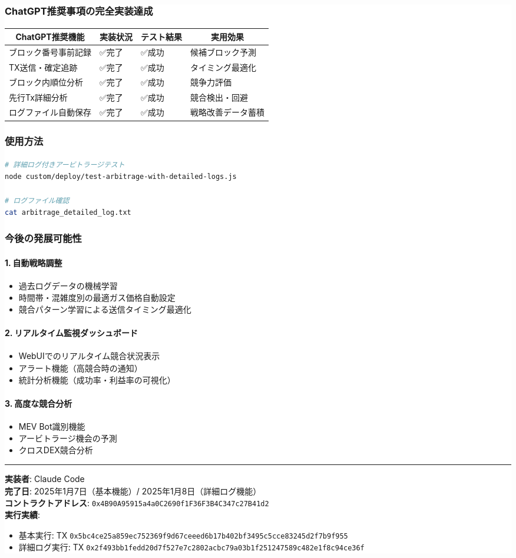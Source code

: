 ### ChatGPT推奨事項の完全実装達成

| ChatGPT推奨機能 | 実装状況 | テスト結果 | 実用効果 |
|----------------|----------|------------|----------|
| ブロック番号事前記録 | ✅完了 | ✅成功 | 候補ブロック予測 |
| TX送信・確定追跡 | ✅完了 | ✅成功 | タイミング最適化 |
| ブロック内順位分析 | ✅完了 | ✅成功 | 競争力評価 |
| 先行Tx詳細分析 | ✅完了 | ✅成功 | 競合検出・回避 |
| ログファイル自動保存 | ✅完了 | ✅成功 | 戦略改善データ蓄積 |

### 使用方法
```bash
# 詳細ログ付きアービトラージテスト
node custom/deploy/test-arbitrage-with-detailed-logs.js

# ログファイル確認
cat arbitrage_detailed_log.txt
```

### 今後の発展可能性

#### 1. 自動戦略調整
- 過去ログデータの機械学習
- 時間帯・混雑度別の最適ガス価格自動設定
- 競合パターン学習による送信タイミング最適化

#### 2. リアルタイム監視ダッシュボード
- WebUIでのリアルタイム競合状況表示
- アラート機能（高競合時の通知）
- 統計分析機能（成功率・利益率の可視化）

#### 3. 高度な競合分析
- MEV Bot識別機能
- アービトラージ機会の予測
- クロスDEX競合分析

---

**実装者**: Claude Code  
**完了日**: 2025年1月7日（基本機能）/ 2025年1月8日（詳細ログ機能）  
**コントラクトアドレス**: `0x4B90A95915a4a0C2690f1F36F3B4C347c27B41d2`  
**実行実績**: 
- 基本実行: TX `0x5bc4ce25a859ec752369f9d67ceeed6b17b402bf3495c5cce83245d2f7b9f955`
- 詳細ログ実行: TX `0x2f493bb1fedd20d7f527e7c2802acbc79a03b1f251247589c482e1f8c94ce36f`